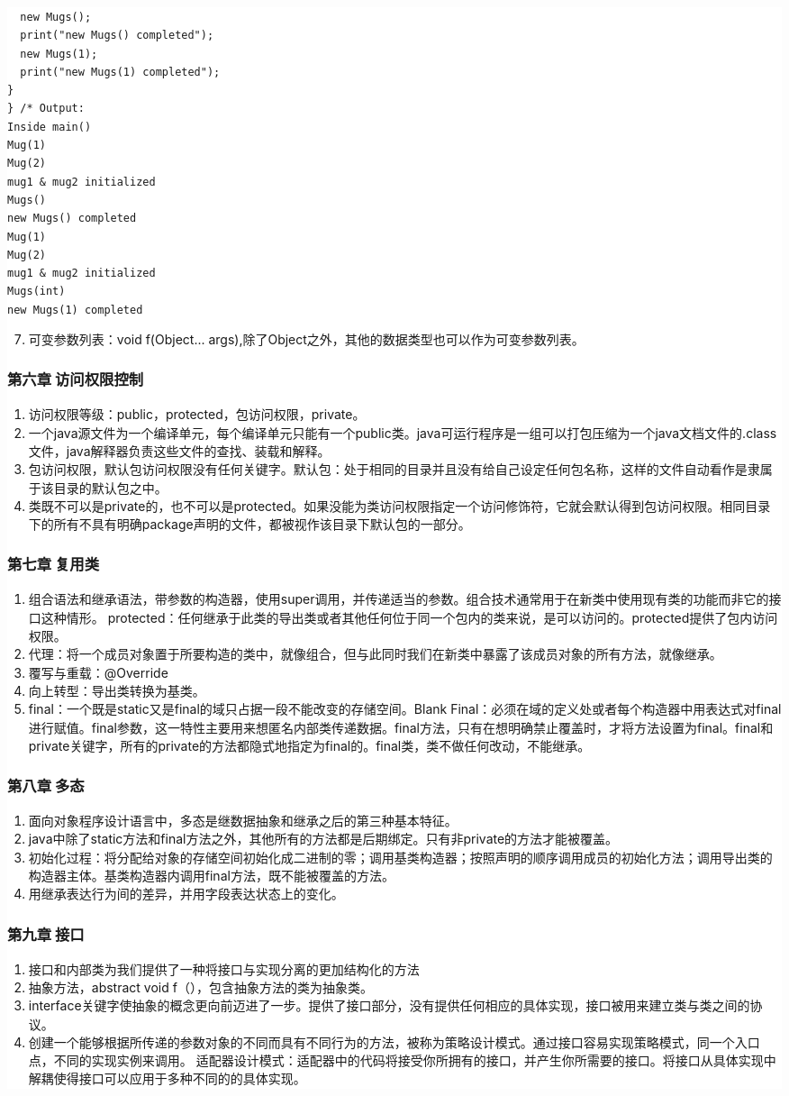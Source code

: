   ```
    new Mugs();
    print("new Mugs() completed");
    new Mugs(1);
    print("new Mugs(1) completed");
  }
} /* Output:
Inside main()
Mug(1)
Mug(2)
mug1 & mug2 initialized
Mugs()
new Mugs() completed
Mug(1)
Mug(2)
mug1 & mug2 initialized
Mugs(int)
new Mugs(1) completed
```

7. 可变参数列表：void f(Object... args),除了Object之外，其他的数据类型也可以作为可变参数列表。

### 第六章 访问权限控制
1. 访问权限等级：public，protected，包访问权限，private。
2. 一个java源文件为一个编译单元，每个编译单元只能有一个public类。java可运行程序是一组可以打包压缩为一个java文档文件的.class文件，java解释器负责这些文件的查找、装载和解释。
3. 包访问权限，默认包访问权限没有任何关键字。默认包：处于相同的目录并且没有给自己设定任何包名称，这样的文件自动看作是隶属于该目录的默认包之中。
4. 类既不可以是private的，也不可以是protected。如果没能为类访问权限指定一个访问修饰符，它就会默认得到包访问权限。相同目录下的所有不具有明确package声明的文件，都被视作该目录下默认包的一部分。

### 第七章 复用类
1. 组合语法和继承语法，带参数的构造器，使用super调用，并传递适当的参数。组合技术通常用于在新类中使用现有类的功能而非它的接口这种情形。
protected：任何继承于此类的导出类或者其他任何位于同一个包内的类来说，是可以访问的。protected提供了包内访问权限。
2. 代理：将一个成员对象置于所要构造的类中，就像组合，但与此同时我们在新类中暴露了该成员对象的所有方法，就像继承。
3. 覆写与重载：@Override
4. 向上转型：导出类转换为基类。
5. final：一个既是static又是final的域只占据一段不能改变的存储空间。Blank Final：必须在域的定义处或者每个构造器中用表达式对final进行赋值。final参数，这一特性主要用来想匿名内部类传递数据。final方法，只有在想明确禁止覆盖时，才将方法设置为final。final和private关键字，所有的private的方法都隐式地指定为final的。final类，类不做任何改动，不能继承。

### 第八章 多态
1. 面向对象程序设计语言中，多态是继数据抽象和继承之后的第三种基本特征。
2. java中除了static方法和final方法之外，其他所有的方法都是后期绑定。只有非private的方法才能被覆盖。
3. 初始化过程：将分配给对象的存储空间初始化成二进制的零；调用基类构造器；按照声明的顺序调用成员的初始化方法；调用导出类的构造器主体。基类构造器内调用final方法，既不能被覆盖的方法。
4. 用继承表达行为间的差异，并用字段表达状态上的变化。

### 第九章 接口
1. 接口和内部类为我们提供了一种将接口与实现分离的更加结构化的方法
2. 抽象方法，abstract void f（），包含抽象方法的类为抽象类。
3. interface关键字使抽象的概念更向前迈进了一步。提供了接口部分，没有提供任何相应的具体实现，接口被用来建立类与类之间的协议。
4. 创建一个能够根据所传递的参数对象的不同而具有不同行为的方法，被称为策略设计模式。通过接口容易实现策略模式，同一个入口点，不同的实现实例来调用。
    适配器设计模式：适配器中的代码将接受你所拥有的接口，并产生你所需要的接口。将接口从具体实现中解耦使得接口可以应用于多种不同的的具体实现。
